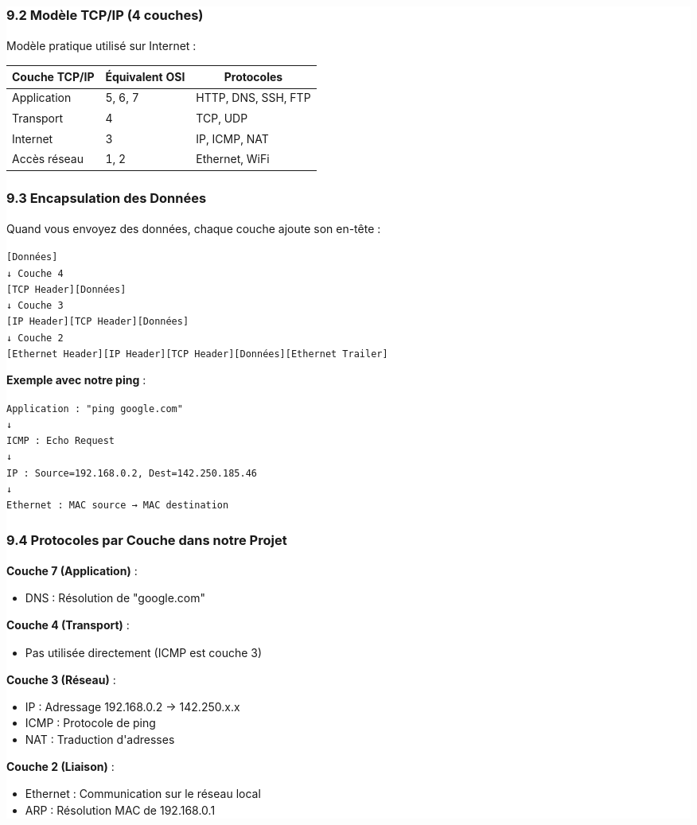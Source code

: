### 9.2 Modèle TCP/IP (4 couches)

Modèle pratique utilisé sur Internet :

| Couche TCP/IP | Équivalent OSI | Protocoles |
|---------------|----------------|------------|
| Application | 5, 6, 7 | HTTP, DNS, SSH, FTP |
| Transport | 4 | TCP, UDP |
| Internet | 3 | IP, ICMP, NAT |
| Accès réseau | 1, 2 | Ethernet, WiFi |

### 9.3 Encapsulation des Données

Quand vous envoyez des données, chaque couche ajoute son en-tête :

```
[Données]
↓ Couche 4
[TCP Header][Données]
↓ Couche 3
[IP Header][TCP Header][Données]
↓ Couche 2
[Ethernet Header][IP Header][TCP Header][Données][Ethernet Trailer]
```

**Exemple avec notre ping** :
```
Application : "ping google.com"
↓
ICMP : Echo Request
↓
IP : Source=192.168.0.2, Dest=142.250.185.46
↓
Ethernet : MAC source → MAC destination
```

### 9.4 Protocoles par Couche dans notre Projet

**Couche 7 (Application)** :
- DNS : Résolution de "google.com"

**Couche 4 (Transport)** :
- Pas utilisée directement (ICMP est couche 3)

**Couche 3 (Réseau)** :
- IP : Adressage 192.168.0.2 → 142.250.x.x
- ICMP : Protocole de ping
- NAT : Traduction d'adresses

**Couche 2 (Liaison)** :
- Ethernet : Communication sur le réseau local
- ARP : Résolution MAC de 192.168.0.1
